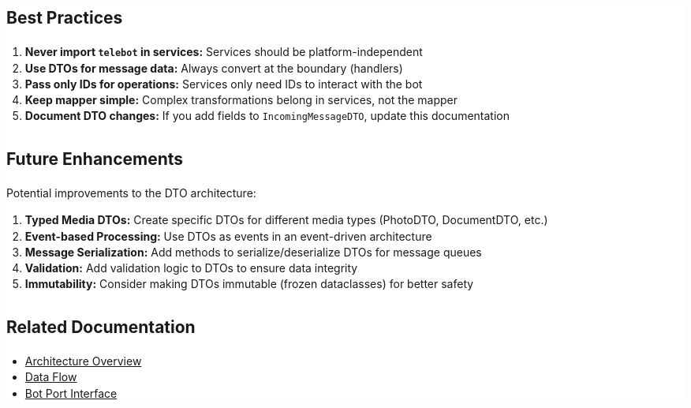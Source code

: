 ## Best Practices

1. **Never import `telebot` in services:** Services should be platform-independent
2. **Use DTOs for message data:** Always convert at the boundary (handlers)
3. **Pass only IDs for operations:** Services only need IDs to interact with the bot
4. **Keep mapper simple:** Complex transformations belong in services, not the mapper
5. **Document DTO changes:** If you add fields to `IncomingMessageDTO`, update this documentation

## Future Enhancements

Potential improvements to the DTO architecture:

1. **Typed Media DTOs:** Create specific DTOs for different media types (PhotoDTO, DocumentDTO, etc.)
2. **Event-based Processing:** Use DTOs as events in an event-driven architecture
3. **Message Serialization:** Add methods to serialize/deserialize DTOs for message queues
4. **Validation:** Add validation logic to DTOs to ensure data integrity
5. **Immutability:** Consider making DTOs immutable (frozen dataclasses) for better safety

## Related Documentation

- [Architecture Overview](overview.md)
- [Data Flow](data-flow.md)
- [Bot Port Interface](bot-port.md)
